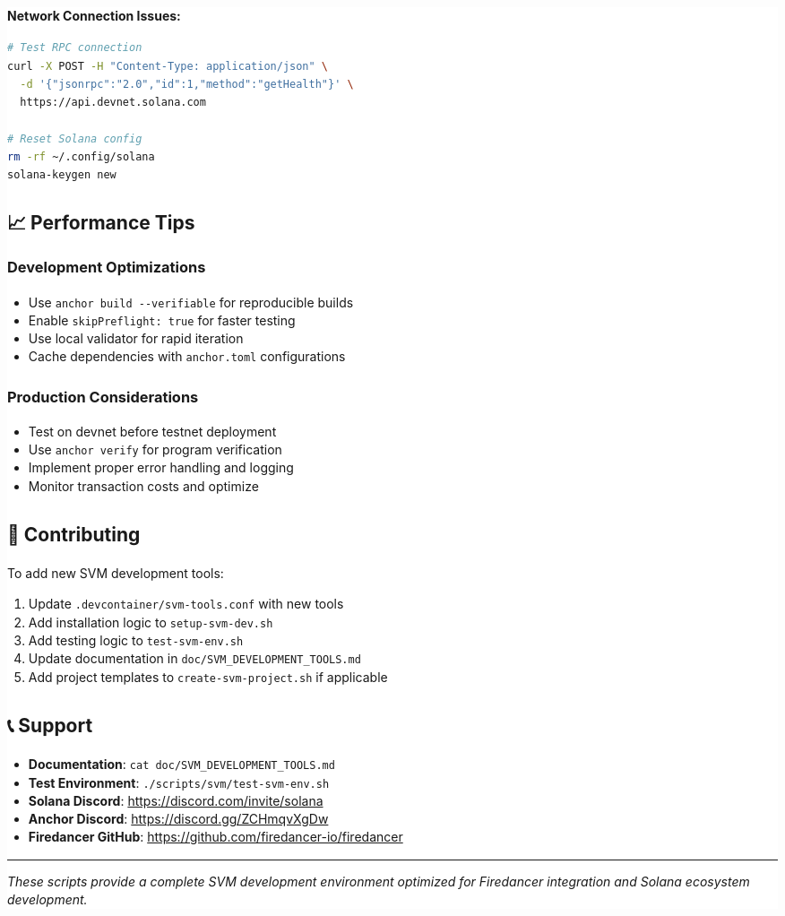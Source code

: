 **Network Connection Issues:**
```bash
# Test RPC connection
curl -X POST -H "Content-Type: application/json" \
  -d '{"jsonrpc":"2.0","id":1,"method":"getHealth"}' \
  https://api.devnet.solana.com

# Reset Solana config
rm -rf ~/.config/solana
solana-keygen new
```

## 📈 Performance Tips

### Development Optimizations
- Use `anchor build --verifiable` for reproducible builds
- Enable `skipPreflight: true` for faster testing
- Use local validator for rapid iteration
- Cache dependencies with `anchor.toml` configurations

### Production Considerations
- Test on devnet before testnet deployment
- Use `anchor verify` for program verification
- Implement proper error handling and logging
- Monitor transaction costs and optimize

## 🤝 Contributing

To add new SVM development tools:

1. Update `.devcontainer/svm-tools.conf` with new tools
2. Add installation logic to `setup-svm-dev.sh`
3. Add testing logic to `test-svm-env.sh`
4. Update documentation in `doc/SVM_DEVELOPMENT_TOOLS.md`
5. Add project templates to `create-svm-project.sh` if applicable

## 📞 Support

- **Documentation**: `cat doc/SVM_DEVELOPMENT_TOOLS.md`
- **Test Environment**: `./scripts/svm/test-svm-env.sh`
- **Solana Discord**: https://discord.com/invite/solana
- **Anchor Discord**: https://discord.gg/ZCHmqvXgDw
- **Firedancer GitHub**: https://github.com/firedancer-io/firedancer

---

*These scripts provide a complete SVM development environment optimized for Firedancer integration and Solana ecosystem development.*